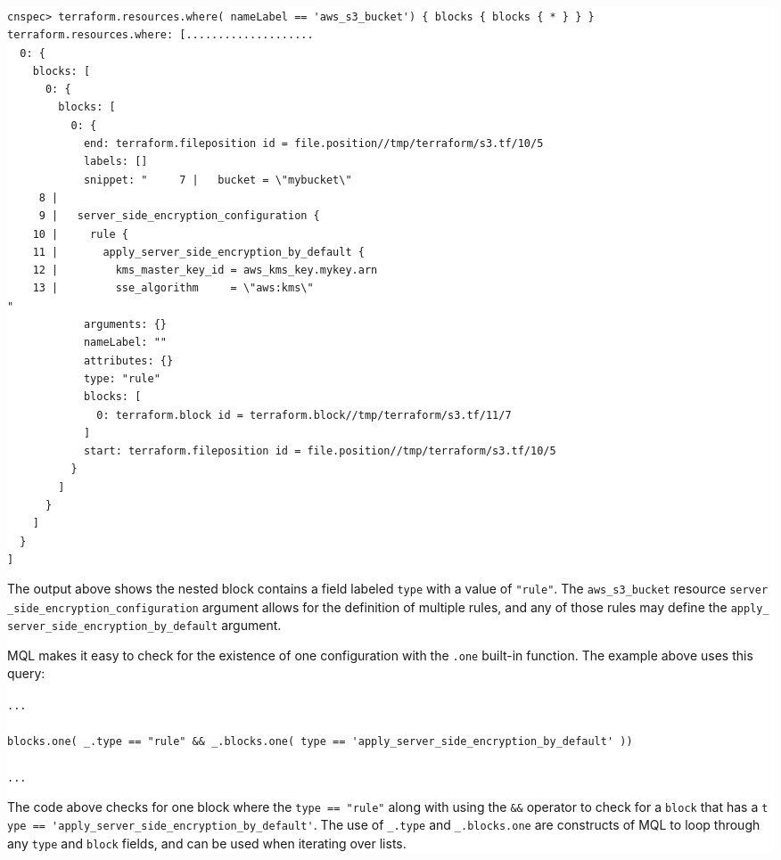 ```mql
cnspec> terraform.resources.where( nameLabel == 'aws_s3_bucket') { blocks { blocks { * } } }
terraform.resources.where: [....................
  0: {
    blocks: [
      0: {
        blocks: [
          0: {
            end: terraform.fileposition id = file.position//tmp/terraform/s3.tf/10/5
            labels: []
            snippet: "     7 |   bucket = \"mybucket\"
     8 |
     9 |   server_side_encryption_configuration {
    10 |     rule {
    11 |       apply_server_side_encryption_by_default {
    12 |         kms_master_key_id = aws_kms_key.mykey.arn
    13 |         sse_algorithm     = \"aws:kms\"
"
            arguments: {}
            nameLabel: ""
            attributes: {}
            type: "rule"
            blocks: [
              0: terraform.block id = terraform.block//tmp/terraform/s3.tf/11/7
            ]
            start: terraform.fileposition id = file.position//tmp/terraform/s3.tf/10/5
          }
        ]
      }
    ]
  }
]
```

The output above shows the nested block contains a field labeled `type` with a value of `"rule"`. The `aws_s3_bucket` resource `server_side_encryption_configuration` argument allows for the definition of multiple rules, and any of those rules may define the `apply_server_side_encryption_by_default` argument.

MQL makes it easy to check for the existence of one configuration with the `.one` built-in function. The example above uses this query:

```mql
...

blocks.one( _.type == "rule" && _.blocks.one( type == 'apply_server_side_encryption_by_default' ))

...

```

The code above checks for one block where the `type == "rule"` along with using the `&&` operator to check for a `block` that has a `type == 'apply_server_side_encryption_by_default'`. The use of `_.type` and `_.blocks.one` are constructs of MQL to loop through any `type` and `block` fields, and can be used when iterating over lists.
